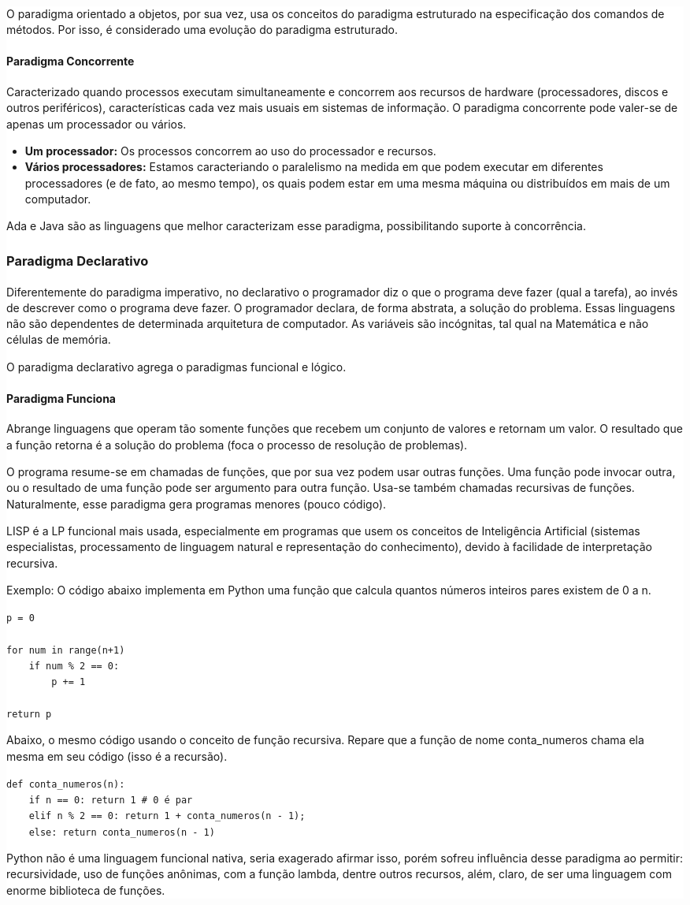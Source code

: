 O paradigma orientado a objetos, por sua vez, usa os conceitos do paradigma estruturado na especificação dos comandos de métodos. Por isso, é considerado uma evolução do paradigma estruturado.

#### Paradigma Concorrente
Caracterizado quando processos executam simultaneamente e concorrem aos recursos de hardware (processadores, discos e outros periféricos), características cada vez mais usuais em sistemas de informação. O paradigma concorrente pode valer-se de apenas um processador ou vários.
- **Um processador:** Os processos concorrem ao uso do processador e recursos.
- **Vários processadores:** Estamos caracteriando o paralelismo na medida em que podem executar em diferentes processadores (e de fato, ao mesmo tempo), os quais podem estar em uma mesma máquina ou distribuídos em mais de um computador.

Ada e Java são as linguagens que melhor caracterizam esse paradigma, possibilitando suporte à concorrência.
### Paradigma Declarativo
Diferentemente do paradigma imperativo, no declarativo o programador diz o que o programa deve fazer (qual a tarefa), ao invés de descrever como o programa deve fazer. O programador declara, de forma abstrata, a solução do problema. Essas linguagens não são dependentes de determinada arquitetura de computador. As variáveis são incógnitas, tal qual na Matemática e não células de memória.

O paradigma declarativo agrega o paradigmas funcional e lógico.

#### Paradigma Funciona
Abrange linguagens que operam tão somente funções que recebem um conjunto de valores e retornam um valor. O resultado que a função retorna é a solução do problema (foca o processo de resolução de problemas).

O programa resume-se em chamadas de funções, que por sua vez podem usar outras funções. Uma função pode invocar outra, ou o resultado de uma função pode ser argumento para outra função. Usa-se também chamadas recursivas de funções. Naturalmente, esse paradigma gera programas menores (pouco código).

LISP é a LP funcional mais usada, especialmente em programas que usem os conceitos de Inteligência Artificial (sistemas especialistas, processamento de linguagem natural e representação do conhecimento), devido à facilidade de interpretação recursiva.

Exemplo: O código abaixo implementa em Python uma função que calcula quantos números inteiros pares existem de 0 a n.
```
p = 0

for num in range(n+1)
    if num % 2 == 0:
        p += 1

return p
```
Abaixo, o mesmo código usando o conceito de função recursiva. Repare que a função de nome conta_numeros chama ela mesma em seu código (isso é a recursão).
```
def conta_numeros(n):
    if n == 0: return 1 # 0 é par
    elif n % 2 == 0: return 1 + conta_numeros(n - 1);
    else: return conta_numeros(n - 1)
```
Python não é uma linguagem funcional nativa, seria exagerado afirmar isso, porém sofreu influência desse paradigma ao permitir: recursividade, uso de funções anônimas, com a função lambda, dentre outros recursos, além, claro, de ser uma linguagem com enorme biblioteca de funções.
